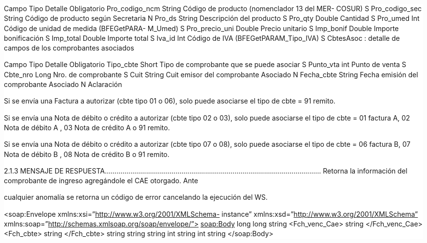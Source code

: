 Campo Tipo Detalle Obligatorio
Pro_codigo_ncm String Código de producto (nomenclador 13 del MER-
COSUR)
S
Pro_codigo_sec String Código de producto según Secretaria N
Pro_ds String Descripción del producto S
Pro_qty Double Cantidad S
Pro_umed Int Código de unidad de medida (BFEGetPARA-
M_Umed)
S
Pro_precio_uni Double Precio unitario S
Imp_bonif Double Importe bonificación S
Imp_total Double Importe total S
Iva_id Int Código de IVA (BFEGetPARAM_Tipo_IVA) S
CbtesAsoc : detalle de campos de los comprobantes asociados

Campo Tipo Detalle Obligatorio
Tipo_cbte Short Tipo de comprobante que se puede asociar S
Punto_vta int Punto de venta S
Cbte_nro Long Nro. de comprobante S
Cuit String Cuit emisor del comprobante Asociado N
Fecha_cbte String Fecha emisión del comprobante Asociado N
Aclaración

Si se envía una Factura a autorizar (cbte tipo 01 o 06), solo puede asociarse el tipo de cbte
= 91 remito.

Si se envía una Nota de débito o crédito a autorizar (cbte tipo 02 o 03), solo puede asociarse
el tipo de cbte = 01 factura A, 02 Nota de débito A , 03 Nota de crédito A o 91 remito.

Si se envía una Nota de débito o crédito a autorizar (cbte tipo 07 o 08), solo puede asociarse
el tipo de cbte = 06 factura B, 07 Nota de débito B , 08 Nota de crédito B o 91 remito.

2.1.3 MENSAJE DE RESPUESTA..............................................................................................................
Retorna la información del comprobante de ingreso agregándole el CAE otorgado. Ante

cualquier anomalía se retorna un código de error cancelando la ejecución del WS.

<?xml version="1.0" encoding="utf-8"?>
<soap:Envelope xmlns:xsi=”http://www.w3.org/2001/XMLSchema-
instance” xmlns:xsd=”http://www.w3.org/2001/XMLSchema”
xmlns:soap=”http://schemas.xmlsoap.org/soap/envelope/”>
<soap:Body>
<BFEAuthorizeResponse xmlns=”http://ar.gov.afip.dif.bfev1/”>
<BFEAuthorizeResult>
<BFEResultAuth>
<Id> long </Id>
<Cuit> long </Cuit>
<Cae> string </Cae>
<Fch_venc_Cae> string </Fch_venc_Cae>
<Fch_cbte> string </Fch_cbte>
<Resultado> string </Resultado>
<Reproceso> string </Reproceso>
<Obs> string </Obs>
</BFEResultAuth>
<BFEErr>
<ErrCode> int </ErrCode>
<Errmsg> string </Errmsg>
</BFEErr>
<BFEEvents>
<EventCode> int </EventCode>
<EventMsg> string </EventMsg>
</BFEEvents>
</BFEAuthorizeResult>
</BFEAuthorizeResponse>
</soap:Body>